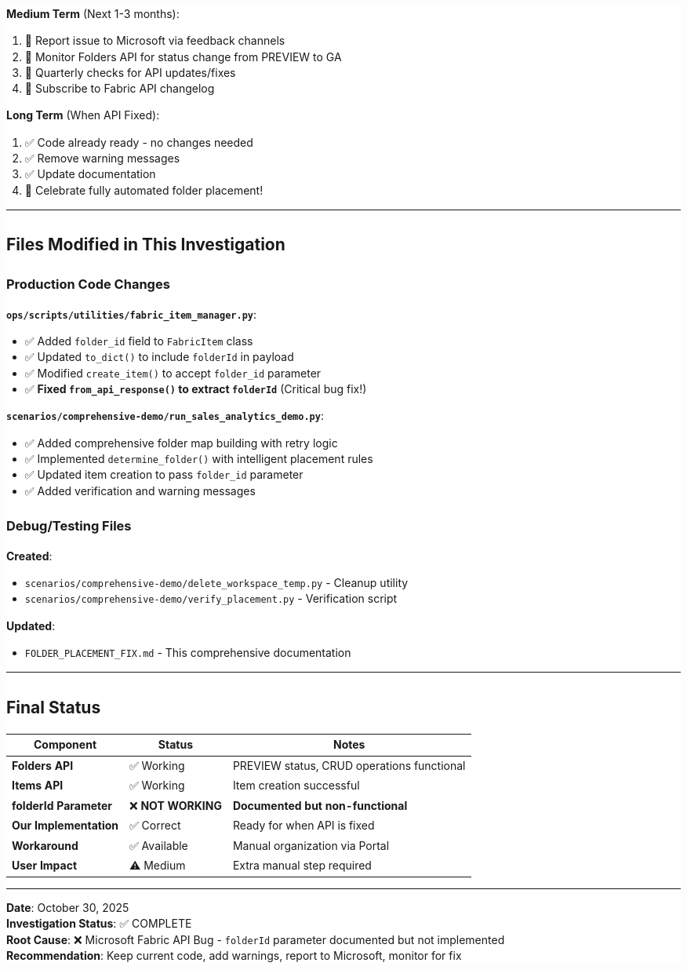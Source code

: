 **Medium Term** (Next 1-3 months):
1. 📝 Report issue to Microsoft via feedback channels
2. 👀 Monitor Folders API for status change from PREVIEW to GA
3. 🔄 Quarterly checks for API updates/fixes
4. 📧 Subscribe to Fabric API changelog

**Long Term** (When API Fixed):
1. ✅ Code already ready - no changes needed
2. ✅ Remove warning messages
3. ✅ Update documentation
4. 🎉 Celebrate fully automated folder placement!

---

## Files Modified in This Investigation

### Production Code Changes

**`ops/scripts/utilities/fabric_item_manager.py`**:
- ✅ Added `folder_id` field to `FabricItem` class
- ✅ Updated `to_dict()` to include `folderId` in payload  
- ✅ Modified `create_item()` to accept `folder_id` parameter
- ✅ **Fixed `from_api_response()` to extract `folderId`** (Critical bug fix!)

**`scenarios/comprehensive-demo/run_sales_analytics_demo.py`**:
- ✅ Added comprehensive folder map building with retry logic
- ✅ Implemented `determine_folder()` with intelligent placement rules
- ✅ Updated item creation to pass `folder_id` parameter
- ✅ Added verification and warning messages

### Debug/Testing Files

**Created**:
- `scenarios/comprehensive-demo/delete_workspace_temp.py` - Cleanup utility
- `scenarios/comprehensive-demo/verify_placement.py` - Verification script

**Updated**:
- `FOLDER_PLACEMENT_FIX.md` - This comprehensive documentation

---

## Final Status

| Component | Status | Notes |
|-----------|--------|-------|
| **Folders API** | ✅ Working | PREVIEW status, CRUD operations functional |
| **Items API** | ✅ Working | Item creation successful |
| **folderId Parameter** | ❌ **NOT WORKING** | **Documented but non-functional** |
| **Our Implementation** | ✅ Correct | Ready for when API is fixed |
| **Workaround** | ✅ Available | Manual organization via Portal |
| **User Impact** | ⚠️ Medium | Extra manual step required |

---

**Date**: October 30, 2025  
**Investigation Status**: ✅ COMPLETE  
**Root Cause**: ❌ Microsoft Fabric API Bug - `folderId` parameter documented but not implemented  
**Recommendation**: Keep current code, add warnings, report to Microsoft, monitor for fix
